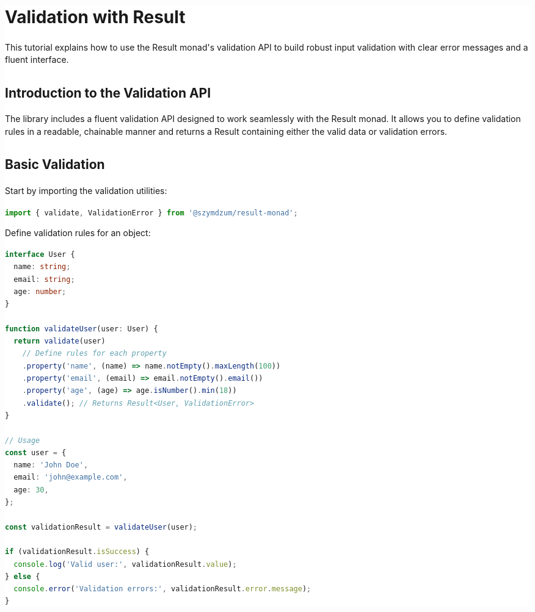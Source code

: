 # Validation with Result

This tutorial explains how to use the Result monad's validation API to build robust input validation
with clear error messages and a fluent interface.

## Introduction to the Validation API

The library includes a fluent validation API designed to work seamlessly with the Result monad. It
allows you to define validation rules in a readable, chainable manner and returns a Result
containing either the valid data or validation errors.

## Basic Validation

Start by importing the validation utilities:

```typescript
import { validate, ValidationError } from '@szymdzum/result-monad';
```

Define validation rules for an object:

```typescript
interface User {
  name: string;
  email: string;
  age: number;
}

function validateUser(user: User) {
  return validate(user)
    // Define rules for each property
    .property('name', (name) => name.notEmpty().maxLength(100))
    .property('email', (email) => email.notEmpty().email())
    .property('age', (age) => age.isNumber().min(18))
    .validate(); // Returns Result<User, ValidationError>
}

// Usage
const user = {
  name: 'John Doe',
  email: 'john@example.com',
  age: 30,
};

const validationResult = validateUser(user);

if (validationResult.isSuccess) {
  console.log('Valid user:', validationResult.value);
} else {
  console.error('Validation errors:', validationResult.error.message);
}
```
